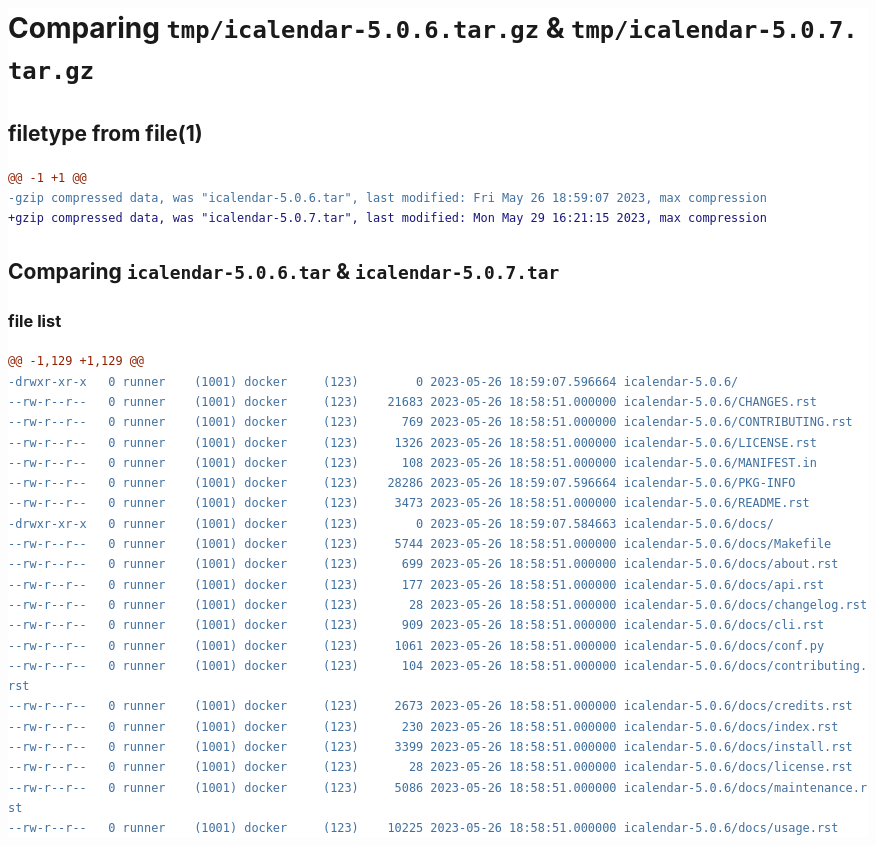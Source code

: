 # Comparing `tmp/icalendar-5.0.6.tar.gz` & `tmp/icalendar-5.0.7.tar.gz`

## filetype from file(1)

```diff
@@ -1 +1 @@
-gzip compressed data, was "icalendar-5.0.6.tar", last modified: Fri May 26 18:59:07 2023, max compression
+gzip compressed data, was "icalendar-5.0.7.tar", last modified: Mon May 29 16:21:15 2023, max compression
```

## Comparing `icalendar-5.0.6.tar` & `icalendar-5.0.7.tar`

### file list

```diff
@@ -1,129 +1,129 @@
-drwxr-xr-x   0 runner    (1001) docker     (123)        0 2023-05-26 18:59:07.596664 icalendar-5.0.6/
--rw-r--r--   0 runner    (1001) docker     (123)    21683 2023-05-26 18:58:51.000000 icalendar-5.0.6/CHANGES.rst
--rw-r--r--   0 runner    (1001) docker     (123)      769 2023-05-26 18:58:51.000000 icalendar-5.0.6/CONTRIBUTING.rst
--rw-r--r--   0 runner    (1001) docker     (123)     1326 2023-05-26 18:58:51.000000 icalendar-5.0.6/LICENSE.rst
--rw-r--r--   0 runner    (1001) docker     (123)      108 2023-05-26 18:58:51.000000 icalendar-5.0.6/MANIFEST.in
--rw-r--r--   0 runner    (1001) docker     (123)    28286 2023-05-26 18:59:07.596664 icalendar-5.0.6/PKG-INFO
--rw-r--r--   0 runner    (1001) docker     (123)     3473 2023-05-26 18:58:51.000000 icalendar-5.0.6/README.rst
-drwxr-xr-x   0 runner    (1001) docker     (123)        0 2023-05-26 18:59:07.584663 icalendar-5.0.6/docs/
--rw-r--r--   0 runner    (1001) docker     (123)     5744 2023-05-26 18:58:51.000000 icalendar-5.0.6/docs/Makefile
--rw-r--r--   0 runner    (1001) docker     (123)      699 2023-05-26 18:58:51.000000 icalendar-5.0.6/docs/about.rst
--rw-r--r--   0 runner    (1001) docker     (123)      177 2023-05-26 18:58:51.000000 icalendar-5.0.6/docs/api.rst
--rw-r--r--   0 runner    (1001) docker     (123)       28 2023-05-26 18:58:51.000000 icalendar-5.0.6/docs/changelog.rst
--rw-r--r--   0 runner    (1001) docker     (123)      909 2023-05-26 18:58:51.000000 icalendar-5.0.6/docs/cli.rst
--rw-r--r--   0 runner    (1001) docker     (123)     1061 2023-05-26 18:58:51.000000 icalendar-5.0.6/docs/conf.py
--rw-r--r--   0 runner    (1001) docker     (123)      104 2023-05-26 18:58:51.000000 icalendar-5.0.6/docs/contributing.rst
--rw-r--r--   0 runner    (1001) docker     (123)     2673 2023-05-26 18:58:51.000000 icalendar-5.0.6/docs/credits.rst
--rw-r--r--   0 runner    (1001) docker     (123)      230 2023-05-26 18:58:51.000000 icalendar-5.0.6/docs/index.rst
--rw-r--r--   0 runner    (1001) docker     (123)     3399 2023-05-26 18:58:51.000000 icalendar-5.0.6/docs/install.rst
--rw-r--r--   0 runner    (1001) docker     (123)       28 2023-05-26 18:58:51.000000 icalendar-5.0.6/docs/license.rst
--rw-r--r--   0 runner    (1001) docker     (123)     5086 2023-05-26 18:58:51.000000 icalendar-5.0.6/docs/maintenance.rst
--rw-r--r--   0 runner    (1001) docker     (123)    10225 2023-05-26 18:58:51.000000 icalendar-5.0.6/docs/usage.rst
```